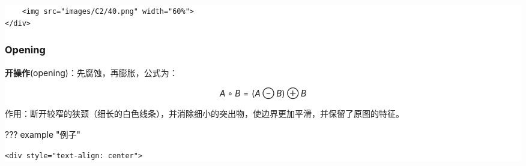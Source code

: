         <img src="images/C2/40.png" width="60%">
    </div>

### Opening

**开操作**(opening)：先腐蚀，再膨胀，公式为：

$$A \circ B = (A \ominus B) \oplus B$$

作用：断开较窄的狭颈（细长的白色线条），并消除细小的突出物，使边界更加平滑，并保留了原图的特征。

??? example "例子"

    <div style="text-align: center">